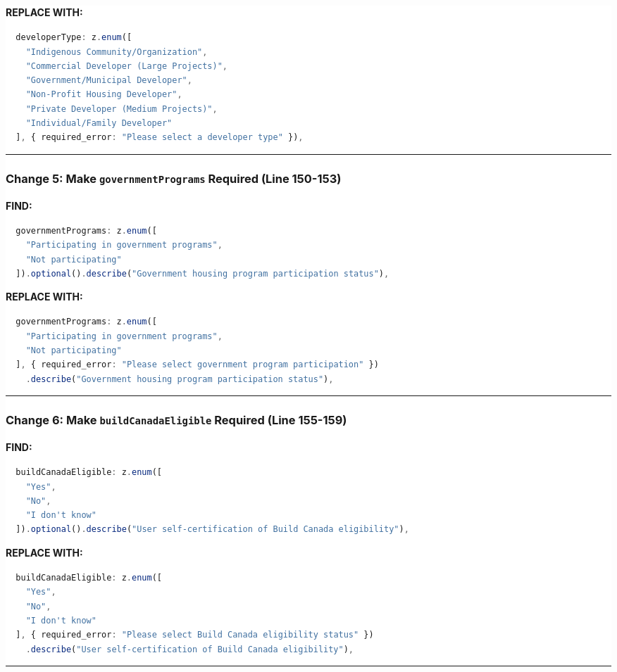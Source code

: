 **REPLACE WITH:**
```typescript
  developerType: z.enum([
    "Indigenous Community/Organization",
    "Commercial Developer (Large Projects)",
    "Government/Municipal Developer",
    "Non-Profit Housing Developer",
    "Private Developer (Medium Projects)",
    "Individual/Family Developer"
  ], { required_error: "Please select a developer type" }),
```

---

### Change 5: Make `governmentPrograms` Required (Line 150-153)

**FIND:**
```typescript
  governmentPrograms: z.enum([
    "Participating in government programs",
    "Not participating"
  ]).optional().describe("Government housing program participation status"),
```

**REPLACE WITH:**
```typescript
  governmentPrograms: z.enum([
    "Participating in government programs",
    "Not participating"
  ], { required_error: "Please select government program participation" })
    .describe("Government housing program participation status"),
```

---

### Change 6: Make `buildCanadaEligible` Required (Line 155-159)

**FIND:**
```typescript
  buildCanadaEligible: z.enum([
    "Yes",
    "No",
    "I don't know"
  ]).optional().describe("User self-certification of Build Canada eligibility"),
```

**REPLACE WITH:**
```typescript
  buildCanadaEligible: z.enum([
    "Yes",
    "No",
    "I don't know"
  ], { required_error: "Please select Build Canada eligibility status" })
    .describe("User self-certification of Build Canada eligibility"),
```

---